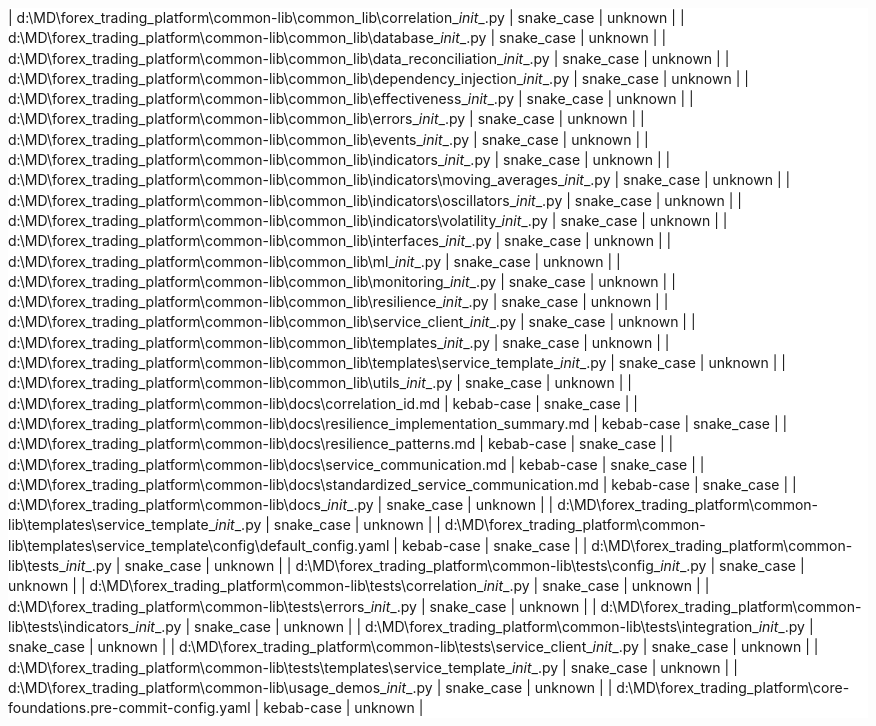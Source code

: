 | d:\MD\forex_trading_platform\common-lib\common_lib\correlation\__init__.py | snake_case | unknown |
| d:\MD\forex_trading_platform\common-lib\common_lib\database\__init__.py | snake_case | unknown |
| d:\MD\forex_trading_platform\common-lib\common_lib\data_reconciliation\__init__.py | snake_case | unknown |
| d:\MD\forex_trading_platform\common-lib\common_lib\dependency_injection\__init__.py | snake_case | unknown |
| d:\MD\forex_trading_platform\common-lib\common_lib\effectiveness\__init__.py | snake_case | unknown |
| d:\MD\forex_trading_platform\common-lib\common_lib\errors\__init__.py | snake_case | unknown |
| d:\MD\forex_trading_platform\common-lib\common_lib\events\__init__.py | snake_case | unknown |
| d:\MD\forex_trading_platform\common-lib\common_lib\indicators\__init__.py | snake_case | unknown |
| d:\MD\forex_trading_platform\common-lib\common_lib\indicators\moving_averages\__init__.py | snake_case | unknown |
| d:\MD\forex_trading_platform\common-lib\common_lib\indicators\oscillators\__init__.py | snake_case | unknown |
| d:\MD\forex_trading_platform\common-lib\common_lib\indicators\volatility\__init__.py | snake_case | unknown |
| d:\MD\forex_trading_platform\common-lib\common_lib\interfaces\__init__.py | snake_case | unknown |
| d:\MD\forex_trading_platform\common-lib\common_lib\ml\__init__.py | snake_case | unknown |
| d:\MD\forex_trading_platform\common-lib\common_lib\monitoring\__init__.py | snake_case | unknown |
| d:\MD\forex_trading_platform\common-lib\common_lib\resilience\__init__.py | snake_case | unknown |
| d:\MD\forex_trading_platform\common-lib\common_lib\service_client\__init__.py | snake_case | unknown |
| d:\MD\forex_trading_platform\common-lib\common_lib\templates\__init__.py | snake_case | unknown |
| d:\MD\forex_trading_platform\common-lib\common_lib\templates\service_template\__init__.py | snake_case | unknown |
| d:\MD\forex_trading_platform\common-lib\common_lib\utils\__init__.py | snake_case | unknown |
| d:\MD\forex_trading_platform\common-lib\docs\correlation_id.md | kebab-case | snake_case |
| d:\MD\forex_trading_platform\common-lib\docs\resilience_implementation_summary.md | kebab-case | snake_case |
| d:\MD\forex_trading_platform\common-lib\docs\resilience_patterns.md | kebab-case | snake_case |
| d:\MD\forex_trading_platform\common-lib\docs\service_communication.md | kebab-case | snake_case |
| d:\MD\forex_trading_platform\common-lib\docs\standardized_service_communication.md | kebab-case | snake_case |
| d:\MD\forex_trading_platform\common-lib\docs\__init__.py | snake_case | unknown |
| d:\MD\forex_trading_platform\common-lib\templates\service_template\__init__.py | snake_case | unknown |
| d:\MD\forex_trading_platform\common-lib\templates\service_template\config\default_config.yaml | kebab-case | snake_case |
| d:\MD\forex_trading_platform\common-lib\tests\__init__.py | snake_case | unknown |
| d:\MD\forex_trading_platform\common-lib\tests\config\__init__.py | snake_case | unknown |
| d:\MD\forex_trading_platform\common-lib\tests\correlation\__init__.py | snake_case | unknown |
| d:\MD\forex_trading_platform\common-lib\tests\errors\__init__.py | snake_case | unknown |
| d:\MD\forex_trading_platform\common-lib\tests\indicators\__init__.py | snake_case | unknown |
| d:\MD\forex_trading_platform\common-lib\tests\integration\__init__.py | snake_case | unknown |
| d:\MD\forex_trading_platform\common-lib\tests\service_client\__init__.py | snake_case | unknown |
| d:\MD\forex_trading_platform\common-lib\tests\templates\service_template\__init__.py | snake_case | unknown |
| d:\MD\forex_trading_platform\common-lib\usage_demos\__init__.py | snake_case | unknown |
| d:\MD\forex_trading_platform\core-foundations\.pre-commit-config.yaml | kebab-case | unknown |